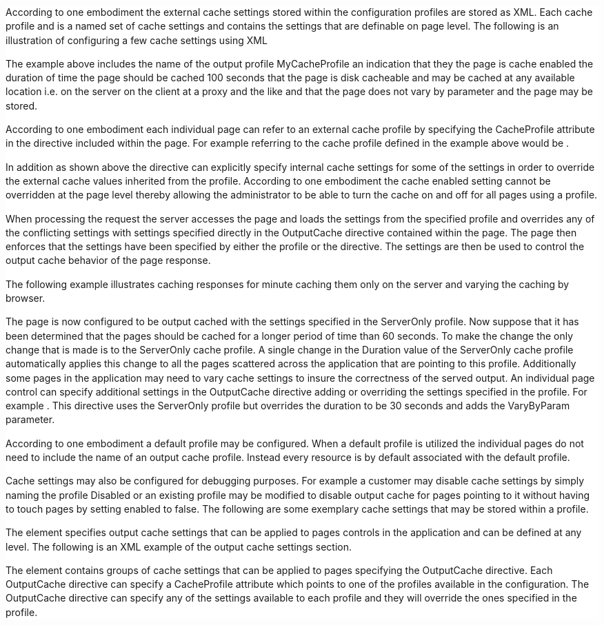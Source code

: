 According to one embodiment the external cache settings stored within the configuration profiles are stored as XML. Each cache profile and is a named set of cache settings and contains the settings that are definable on page level. The following is an illustration of configuring a few cache settings using XML 

The example above includes the name of the output profile MyCacheProfile an indication that they the page is cache enabled the duration of time the page should be cached 100 seconds that the page is disk cacheable and may be cached at any available location i.e. on the server on the client at a proxy and the like and that the page does not vary by parameter and the page may be stored.

According to one embodiment each individual page can refer to an external cache profile by specifying the CacheProfile attribute in the directive included within the page. For example referring to the cache profile defined in the example above would be .

In addition as shown above the directive can explicitly specify internal cache settings for some of the settings in order to override the external cache values inherited from the profile. According to one embodiment the cache enabled setting cannot be overridden at the page level thereby allowing the administrator to be able to turn the cache on and off for all pages using a profile.

When processing the request the server accesses the page and loads the settings from the specified profile and overrides any of the conflicting settings with settings specified directly in the OutputCache directive contained within the page. The page then enforces that the settings have been specified by either the profile or the directive. The settings are then be used to control the output cache behavior of the page response.

The following example illustrates caching responses for minute caching them only on the server and varying the caching by browser.

The page is now configured to be output cached with the settings specified in the ServerOnly profile. Now suppose that it has been determined that the pages should be cached for a longer period of time than 60 seconds. To make the change the only change that is made is to the ServerOnly cache profile. A single change in the Duration value of the ServerOnly cache profile automatically applies this change to all the pages scattered across the application that are pointing to this profile. Additionally some pages in the application may need to vary cache settings to insure the correctness of the served output. An individual page control can specify additional settings in the OutputCache directive adding or overriding the settings specified in the profile. For example . This directive uses the ServerOnly profile but overrides the duration to be 30 seconds and adds the VaryByParam parameter.

According to one embodiment a default profile may be configured. When a default profile is utilized the individual pages do not need to include the name of an output cache profile. Instead every resource is by default associated with the default profile.

Cache settings may also be configured for debugging purposes. For example a customer may disable cache settings by simply naming the profile Disabled or an existing profile may be modified to disable output cache for pages pointing to it without having to touch pages by setting enabled to false. The following are some exemplary cache settings that may be stored within a profile.

The element specifies output cache settings that can be applied to pages controls in the application and can be defined at any level. The following is an XML example of the output cache settings section.

The element contains groups of cache settings that can be applied to pages specifying the OutputCache directive. Each OutputCache directive can specify a CacheProfile attribute which points to one of the profiles available in the configuration. The OutputCache directive can specify any of the settings available to each profile and they will override the ones specified in the profile.
